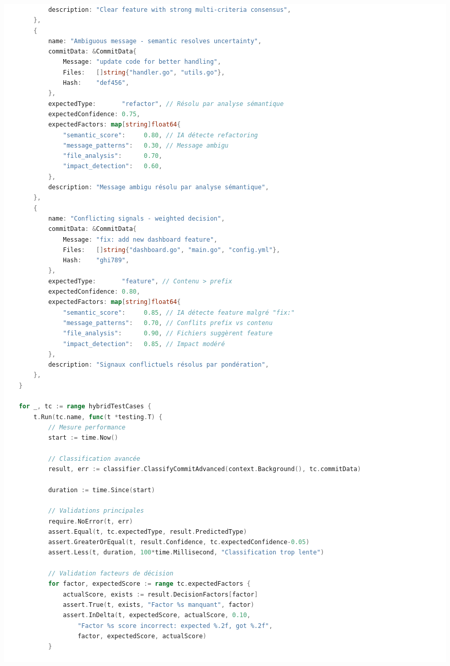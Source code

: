 ```go
            description: "Clear feature with strong multi-criteria consensus",
        },
        {
            name: "Ambiguous message - semantic resolves uncertainty",
            commitData: &CommitData{
                Message: "update code for better handling",
                Files:   []string{"handler.go", "utils.go"},
                Hash:    "def456",
            },
            expectedType:       "refactor", // Résolu par analyse sémantique
            expectedConfidence: 0.75,
            expectedFactors: map[string]float64{
                "semantic_score":     0.80, // IA détecte refactoring
                "message_patterns":   0.30, // Message ambigu
                "file_analysis":      0.70,
                "impact_detection":   0.60,
            },
            description: "Message ambigu résolu par analyse sémantique",
        },
        {
            name: "Conflicting signals - weighted decision",
            commitData: &CommitData{
                Message: "fix: add new dashboard feature",
                Files:   []string{"dashboard.go", "main.go", "config.yml"},
                Hash:    "ghi789",
            },
            expectedType:       "feature", // Contenu > prefix
            expectedConfidence: 0.80,
            expectedFactors: map[string]float64{
                "semantic_score":     0.85, // IA détecte feature malgré "fix:"
                "message_patterns":   0.70, // Conflits prefix vs contenu
                "file_analysis":      0.90, // Fichiers suggèrent feature
                "impact_detection":   0.85, // Impact modéré
            },
            description: "Signaux conflictuels résolus par pondération",
        },
    }
    
    for _, tc := range hybridTestCases {
        t.Run(tc.name, func(t *testing.T) {
            // Mesure performance
            start := time.Now()
            
            // Classification avancée
            result, err := classifier.ClassifyCommitAdvanced(context.Background(), tc.commitData)
            
            duration := time.Since(start)
            
            // Validations principales
            require.NoError(t, err)
            assert.Equal(t, tc.expectedType, result.PredictedType)
            assert.GreaterOrEqual(t, result.Confidence, tc.expectedConfidence-0.05)
            assert.Less(t, duration, 100*time.Millisecond, "Classification trop lente")
            
            // Validation facteurs de décision
            for factor, expectedScore := range tc.expectedFactors {
                actualScore, exists := result.DecisionFactors[factor]
                assert.True(t, exists, "Factor %s manquant", factor)
                assert.InDelta(t, expectedScore, actualScore, 0.10, 
                    "Factor %s score incorrect: expected %.2f, got %.2f", 
                    factor, expectedScore, actualScore)
            }
            
```